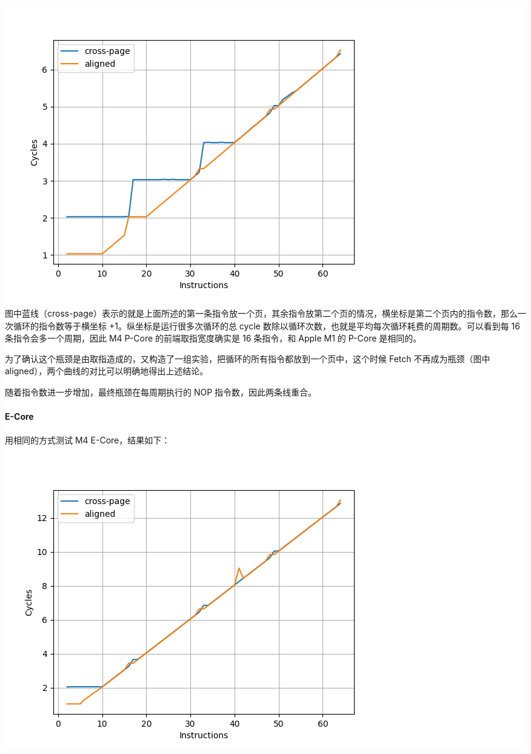 ![](./apple-m4-p-core-if-width.png)

图中蓝线（cross-page）表示的就是上面所述的第一条指令放一个页，其余指令放第二个页的情况，横坐标是第二个页内的指令数，那么一次循环的指令数等于横坐标 +1。纵坐标是运行很多次循环的总 cycle 数除以循环次数，也就是平均每次循环耗费的周期数。可以看到每 16 条指令会多一个周期，因此 M4 P-Core 的前端取指宽度确实是 16 条指令，和 Apple M1 的 P-Core 是相同的。

为了确认这个瓶颈是由取指造成的，又构造了一组实验，把循环的所有指令都放到一个页中，这个时候 Fetch 不再成为瓶颈（图中 aligned），两个曲线的对比可以明确地得出上述结论。

随着指令数进一步增加，最终瓶颈在每周期执行的 NOP 指令数，因此两条线重合。

#### E-Core

用相同的方式测试 M4 E-Core，结果如下：

![](./apple-m4-e-core-if-width.png)
